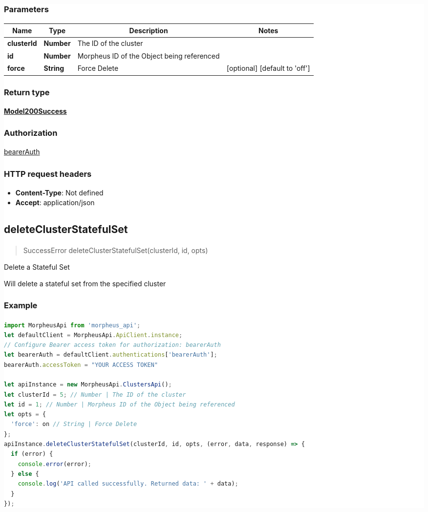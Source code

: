 ### Parameters


Name | Type | Description  | Notes
------------- | ------------- | ------------- | -------------
 **clusterId** | **Number**| The ID of the cluster | 
 **id** | **Number**| Morpheus ID of the Object being referenced | 
 **force** | **String**| Force Delete | [optional] [default to &#39;off&#39;]

### Return type

[**Model200Success**](Model200Success.md)

### Authorization

[bearerAuth](../README.md#bearerAuth)

### HTTP request headers

- **Content-Type**: Not defined
- **Accept**: application/json


## deleteClusterStatefulSet

> SuccessError deleteClusterStatefulSet(clusterId, id, opts)

Delete a Stateful Set

Will delete a stateful set from the specified cluster

### Example

```javascript
import MorpheusApi from 'morpheus_api';
let defaultClient = MorpheusApi.ApiClient.instance;
// Configure Bearer access token for authorization: bearerAuth
let bearerAuth = defaultClient.authentications['bearerAuth'];
bearerAuth.accessToken = "YOUR ACCESS TOKEN"

let apiInstance = new MorpheusApi.ClustersApi();
let clusterId = 5; // Number | The ID of the cluster
let id = 1; // Number | Morpheus ID of the Object being referenced
let opts = {
  'force': on // String | Force Delete
};
apiInstance.deleteClusterStatefulSet(clusterId, id, opts, (error, data, response) => {
  if (error) {
    console.error(error);
  } else {
    console.log('API called successfully. Returned data: ' + data);
  }
});
```
